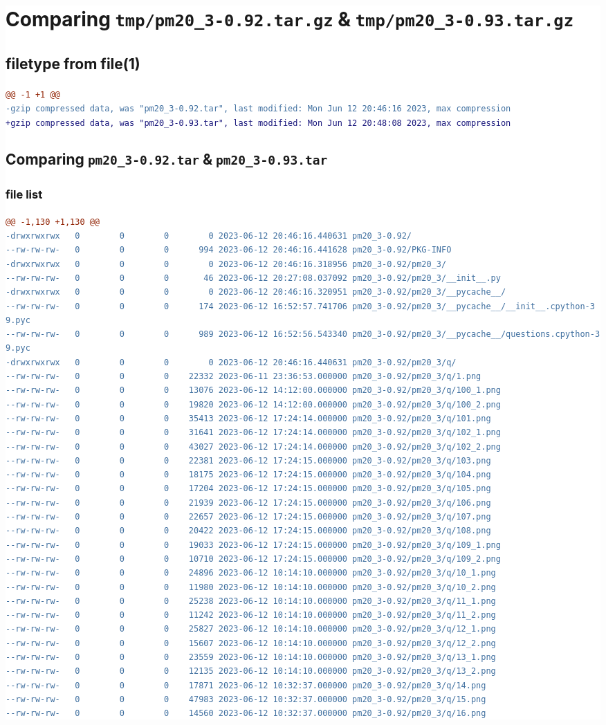 # Comparing `tmp/pm20_3-0.92.tar.gz` & `tmp/pm20_3-0.93.tar.gz`

## filetype from file(1)

```diff
@@ -1 +1 @@
-gzip compressed data, was "pm20_3-0.92.tar", last modified: Mon Jun 12 20:46:16 2023, max compression
+gzip compressed data, was "pm20_3-0.93.tar", last modified: Mon Jun 12 20:48:08 2023, max compression
```

## Comparing `pm20_3-0.92.tar` & `pm20_3-0.93.tar`

### file list

```diff
@@ -1,130 +1,130 @@
-drwxrwxrwx   0        0        0        0 2023-06-12 20:46:16.440631 pm20_3-0.92/
--rw-rw-rw-   0        0        0      994 2023-06-12 20:46:16.441628 pm20_3-0.92/PKG-INFO
-drwxrwxrwx   0        0        0        0 2023-06-12 20:46:16.318956 pm20_3-0.92/pm20_3/
--rw-rw-rw-   0        0        0       46 2023-06-12 20:27:08.037092 pm20_3-0.92/pm20_3/__init__.py
-drwxrwxrwx   0        0        0        0 2023-06-12 20:46:16.320951 pm20_3-0.92/pm20_3/__pycache__/
--rw-rw-rw-   0        0        0      174 2023-06-12 16:52:57.741706 pm20_3-0.92/pm20_3/__pycache__/__init__.cpython-39.pyc
--rw-rw-rw-   0        0        0      989 2023-06-12 16:52:56.543340 pm20_3-0.92/pm20_3/__pycache__/questions.cpython-39.pyc
-drwxrwxrwx   0        0        0        0 2023-06-12 20:46:16.440631 pm20_3-0.92/pm20_3/q/
--rw-rw-rw-   0        0        0    22332 2023-06-11 23:36:53.000000 pm20_3-0.92/pm20_3/q/1.png
--rw-rw-rw-   0        0        0    13076 2023-06-12 14:12:00.000000 pm20_3-0.92/pm20_3/q/100_1.png
--rw-rw-rw-   0        0        0    19820 2023-06-12 14:12:00.000000 pm20_3-0.92/pm20_3/q/100_2.png
--rw-rw-rw-   0        0        0    35413 2023-06-12 17:24:14.000000 pm20_3-0.92/pm20_3/q/101.png
--rw-rw-rw-   0        0        0    31641 2023-06-12 17:24:14.000000 pm20_3-0.92/pm20_3/q/102_1.png
--rw-rw-rw-   0        0        0    43027 2023-06-12 17:24:14.000000 pm20_3-0.92/pm20_3/q/102_2.png
--rw-rw-rw-   0        0        0    22381 2023-06-12 17:24:15.000000 pm20_3-0.92/pm20_3/q/103.png
--rw-rw-rw-   0        0        0    18175 2023-06-12 17:24:15.000000 pm20_3-0.92/pm20_3/q/104.png
--rw-rw-rw-   0        0        0    17204 2023-06-12 17:24:15.000000 pm20_3-0.92/pm20_3/q/105.png
--rw-rw-rw-   0        0        0    21939 2023-06-12 17:24:15.000000 pm20_3-0.92/pm20_3/q/106.png
--rw-rw-rw-   0        0        0    22657 2023-06-12 17:24:15.000000 pm20_3-0.92/pm20_3/q/107.png
--rw-rw-rw-   0        0        0    20422 2023-06-12 17:24:15.000000 pm20_3-0.92/pm20_3/q/108.png
--rw-rw-rw-   0        0        0    19033 2023-06-12 17:24:15.000000 pm20_3-0.92/pm20_3/q/109_1.png
--rw-rw-rw-   0        0        0    10710 2023-06-12 17:24:15.000000 pm20_3-0.92/pm20_3/q/109_2.png
--rw-rw-rw-   0        0        0    24896 2023-06-12 10:14:10.000000 pm20_3-0.92/pm20_3/q/10_1.png
--rw-rw-rw-   0        0        0    11980 2023-06-12 10:14:10.000000 pm20_3-0.92/pm20_3/q/10_2.png
--rw-rw-rw-   0        0        0    25238 2023-06-12 10:14:10.000000 pm20_3-0.92/pm20_3/q/11_1.png
--rw-rw-rw-   0        0        0    11242 2023-06-12 10:14:10.000000 pm20_3-0.92/pm20_3/q/11_2.png
--rw-rw-rw-   0        0        0    25827 2023-06-12 10:14:10.000000 pm20_3-0.92/pm20_3/q/12_1.png
--rw-rw-rw-   0        0        0    15607 2023-06-12 10:14:10.000000 pm20_3-0.92/pm20_3/q/12_2.png
--rw-rw-rw-   0        0        0    23559 2023-06-12 10:14:10.000000 pm20_3-0.92/pm20_3/q/13_1.png
--rw-rw-rw-   0        0        0    12135 2023-06-12 10:14:10.000000 pm20_3-0.92/pm20_3/q/13_2.png
--rw-rw-rw-   0        0        0    17871 2023-06-12 10:32:37.000000 pm20_3-0.92/pm20_3/q/14.png
--rw-rw-rw-   0        0        0    47983 2023-06-12 10:32:37.000000 pm20_3-0.92/pm20_3/q/15.png
--rw-rw-rw-   0        0        0    14560 2023-06-12 10:32:37.000000 pm20_3-0.92/pm20_3/q/16.png
```